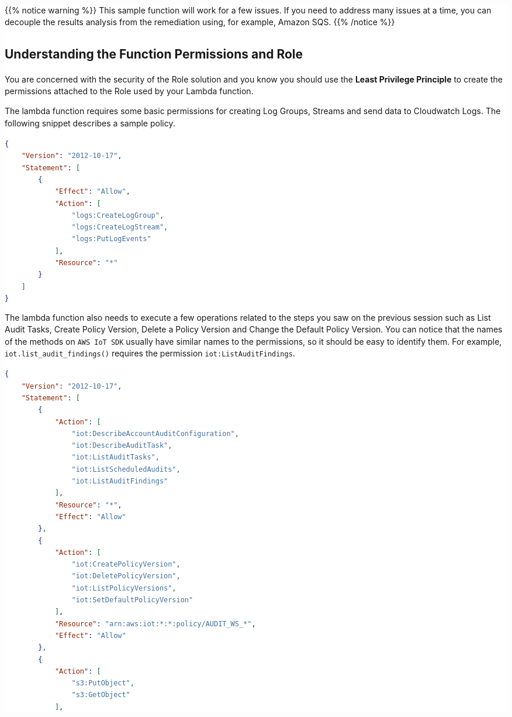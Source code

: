 {{% notice warning %}}
This sample function will work for a few issues. If you need to address many issues at a time, you can decouple the results analysis from the remediation using, for example, Amazon SQS.
{{% /notice %}}

## Understanding the Function Permissions and Role

You are concerned with the security of the Role solution and you know you should use the **Least Privilege Principle** to create the permissions attached to the Role used by your Lambda function.

The lambda function requires some basic permissions for creating Log Groups, Streams and send data to Cloudwatch Logs. The following snippet describes a sample policy.

```json
{
    "Version": "2012-10-17",
    "Statement": [
        {
            "Effect": "Allow",
            "Action": [
                "logs:CreateLogGroup",
                "logs:CreateLogStream",
                "logs:PutLogEvents"
            ],
            "Resource": "*"
        }
    ]
}
```

The lambda function also needs to execute a few operations related to the steps you saw on the previous session such as List Audit Tasks, Create Policy Version, Delete a Policy Version and Change the Default Policy Version. You can notice that the names of the methods on `AWS IoT SDK` usually have similar names to the permissions, so it should be easy to identify them. For example, `iot.list_audit_findings()` requires the permission `iot:ListAuditFindings`.

```json
{
    "Version": "2012-10-17",
    "Statement": [
        {
            "Action": [
                "iot:DescribeAccountAuditConfiguration",
                "iot:DescribeAuditTask",
                "iot:ListAuditTasks",
                "iot:ListScheduledAudits",
                "iot:ListAuditFindings"
            ],
            "Resource": "*",
            "Effect": "Allow"
        },
        {
            "Action": [
                "iot:CreatePolicyVersion",
                "iot:DeletePolicyVersion",
                "iot:ListPolicyVersions",
                "iot:SetDefaultPolicyVersion"
            ],
            "Resource": "arn:aws:iot:*:*:policy/AUDIT_WS_*",
            "Effect": "Allow"
        },
        {
            "Action": [
                "s3:PutObject",
                "s3:GetObject"
            ],
```
